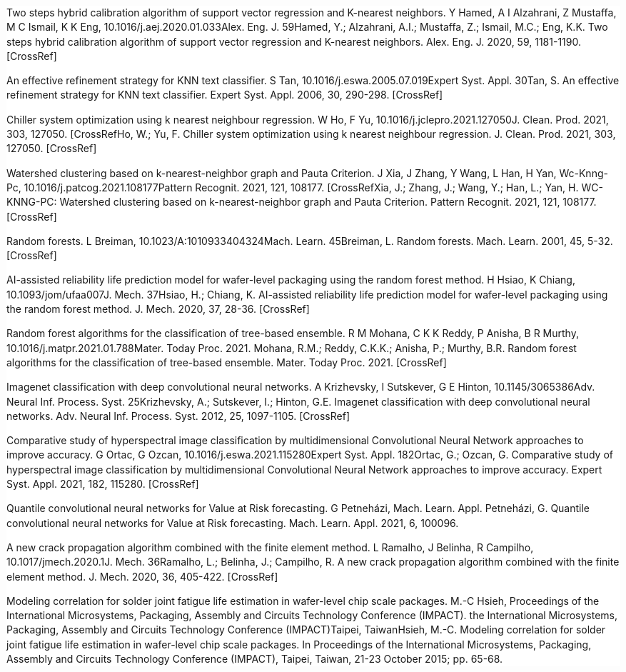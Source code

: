 Two steps hybrid calibration algorithm of support vector regression and K-nearest neighbors. Y Hamed, A I Alzahrani, Z Mustaffa, M C Ismail, K K Eng, 10.1016/j.aej.2020.01.033Alex. Eng. J. 59Hamed, Y.; Alzahrani, A.I.; Mustaffa, Z.; Ismail, M.C.; Eng, K.K. Two steps hybrid calibration algorithm of support vector regression and K-nearest neighbors. Alex. Eng. J. 2020, 59, 1181-1190. [CrossRef]

An effective refinement strategy for KNN text classifier. S Tan, 10.1016/j.eswa.2005.07.019Expert Syst. Appl. 30Tan, S. An effective refinement strategy for KNN text classifier. Expert Syst. Appl. 2006, 30, 290-298. [CrossRef]

Chiller system optimization using k nearest neighbour regression. W Ho, F Yu, 10.1016/j.jclepro.2021.127050J. Clean. Prod. 2021, 303, 127050. [CrossRefHo, W.; Yu, F. Chiller system optimization using k nearest neighbour regression. J. Clean. Prod. 2021, 303, 127050. [CrossRef]

Watershed clustering based on k-nearest-neighbor graph and Pauta Criterion. J Xia, J Zhang, Y Wang, L Han, H Yan, Wc-Knng-Pc, 10.1016/j.patcog.2021.108177Pattern Recognit. 2021, 121, 108177. [CrossRefXia, J.; Zhang, J.; Wang, Y.; Han, L.; Yan, H. WC-KNNG-PC: Watershed clustering based on k-nearest-neighbor graph and Pauta Criterion. Pattern Recognit. 2021, 121, 108177. [CrossRef]

Random forests. L Breiman, 10.1023/A:1010933404324Mach. Learn. 45Breiman, L. Random forests. Mach. Learn. 2001, 45, 5-32. [CrossRef]

AI-assisted reliability life prediction model for wafer-level packaging using the random forest method. H Hsiao, K Chiang, 10.1093/jom/ufaa007J. Mech. 37Hsiao, H.; Chiang, K. AI-assisted reliability life prediction model for wafer-level packaging using the random forest method. J. Mech. 2020, 37, 28-36. [CrossRef]

Random forest algorithms for the classification of tree-based ensemble. R M Mohana, C K K Reddy, P Anisha, B R Murthy, 10.1016/j.matpr.2021.01.788Mater. Today Proc. 2021. Mohana, R.M.; Reddy, C.K.K.; Anisha, P.; Murthy, B.R. Random forest algorithms for the classification of tree-based ensemble. Mater. Today Proc. 2021. [CrossRef]

Imagenet classification with deep convolutional neural networks. A Krizhevsky, I Sutskever, G E Hinton, 10.1145/3065386Adv. Neural Inf. Process. Syst. 25Krizhevsky, A.; Sutskever, I.; Hinton, G.E. Imagenet classification with deep convolutional neural networks. Adv. Neural Inf. Process. Syst. 2012, 25, 1097-1105. [CrossRef]

Comparative study of hyperspectral image classification by multidimensional Convolutional Neural Network approaches to improve accuracy. G Ortac, G Ozcan, 10.1016/j.eswa.2021.115280Expert Syst. Appl. 182Ortac, G.; Ozcan, G. Comparative study of hyperspectral image classification by multidimensional Convolutional Neural Network approaches to improve accuracy. Expert Syst. Appl. 2021, 182, 115280. [CrossRef]

Quantile convolutional neural networks for Value at Risk forecasting. G Petneházi, Mach. Learn. Appl. Petneházi, G. Quantile convolutional neural networks for Value at Risk forecasting. Mach. Learn. Appl. 2021, 6, 100096.

A new crack propagation algorithm combined with the finite element method. L Ramalho, J Belinha, R Campilho, 10.1017/jmech.2020.1J. Mech. 36Ramalho, L.; Belinha, J.; Campilho, R. A new crack propagation algorithm combined with the finite element method. J. Mech. 2020, 36, 405-422. [CrossRef]

Modeling correlation for solder joint fatigue life estimation in wafer-level chip scale packages. M.-C Hsieh, Proceedings of the International Microsystems, Packaging, Assembly and Circuits Technology Conference (IMPACT). the International Microsystems, Packaging, Assembly and Circuits Technology Conference (IMPACT)Taipei, TaiwanHsieh, M.-C. Modeling correlation for solder joint fatigue life estimation in wafer-level chip scale packages. In Proceedings of the International Microsystems, Packaging, Assembly and Circuits Technology Conference (IMPACT), Taipei, Taiwan, 21-23 October 2015; pp. 65-68.
